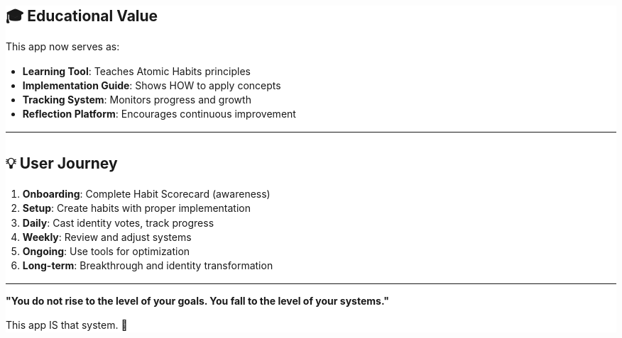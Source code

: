 
## 🎓 Educational Value

This app now serves as:
- **Learning Tool**: Teaches Atomic Habits principles
- **Implementation Guide**: Shows HOW to apply concepts
- **Tracking System**: Monitors progress and growth
- **Reflection Platform**: Encourages continuous improvement

---

## 💡 User Journey

1. **Onboarding**: Complete Habit Scorecard (awareness)
2. **Setup**: Create habits with proper implementation
3. **Daily**: Cast identity votes, track progress
4. **Weekly**: Review and adjust systems
5. **Ongoing**: Use tools for optimization
6. **Long-term**: Breakthrough and identity transformation

---

**"You do not rise to the level of your goals. You fall to the level of your systems."**

This app IS that system. 🎯
